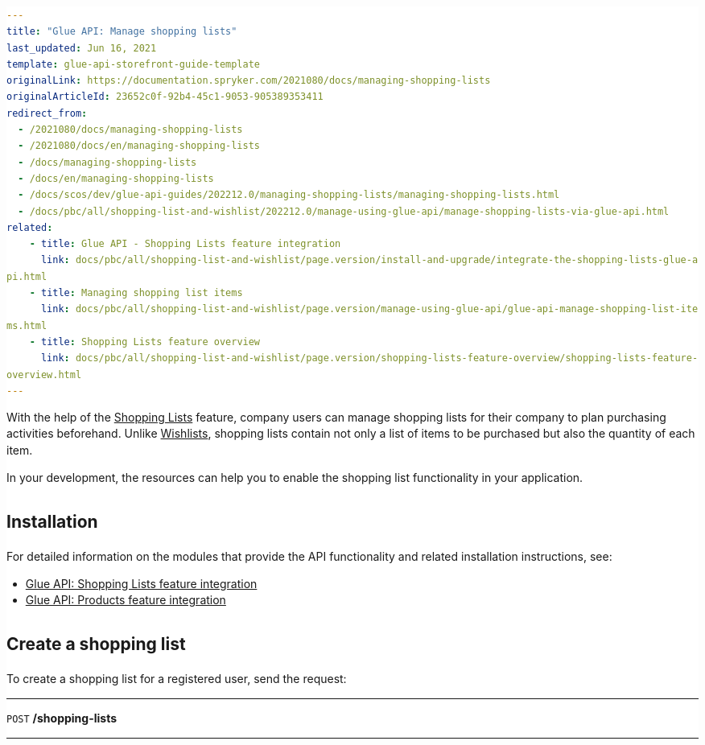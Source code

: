 ```yaml
---
title: "Glue API: Manage shopping lists"
last_updated: Jun 16, 2021
template: glue-api-storefront-guide-template
originalLink: https://documentation.spryker.com/2021080/docs/managing-shopping-lists
originalArticleId: 23652c0f-92b4-45c1-9053-905389353411
redirect_from:
  - /2021080/docs/managing-shopping-lists
  - /2021080/docs/en/managing-shopping-lists
  - /docs/managing-shopping-lists
  - /docs/en/managing-shopping-lists
  - /docs/scos/dev/glue-api-guides/202212.0/managing-shopping-lists/managing-shopping-lists.html
  - /docs/pbc/all/shopping-list-and-wishlist/202212.0/manage-using-glue-api/manage-shopping-lists-via-glue-api.html
related:
    - title: Glue API - Shopping Lists feature integration
      link: docs/pbc/all/shopping-list-and-wishlist/page.version/install-and-upgrade/integrate-the-shopping-lists-glue-api.html
    - title: Managing shopping list items
      link: docs/pbc/all/shopping-list-and-wishlist/page.version/manage-using-glue-api/glue-api-manage-shopping-list-items.html
    - title: Shopping Lists feature overview
      link: docs/pbc/all/shopping-list-and-wishlist/page.version/shopping-lists-feature-overview/shopping-lists-feature-overview.html
---
```


With the help of the [Shopping Lists](/docs/pbc/all/shopping-list-and-wishlist/{{page.version}}/shopping-lists-feature-overview/shopping-lists-feature-overview.html) feature, company users can manage shopping lists for their company to plan purchasing activities beforehand. Unlike [Wishlists](/docs/pbc/all/shopping-list-and-wishlist/{{page.version}}/wishlist-feature-overview.html), shopping lists contain not only a list of items to be purchased but also the quantity of each item.


In your development, the resources can help you to enable the shopping list functionality in your application.

## Installation

For detailed information on the modules that provide the API functionality and related installation instructions, see:
* [Glue API: Shopping Lists feature integration](/docs/pbc/all/shopping-list-and-wishlist/{{page.version}}/install-and-upgrade/integrate-the-shopping-lists-glue-api.html)
* [Glue API: Products feature integration](/docs/scos/dev/feature-integration-guides/{{page.version}}/glue-api/glue-api-product-feature-integration.html)


## Create a shopping list

To create a shopping list for a registered user, send the request:

---
`POST` **/shopping-lists**

---